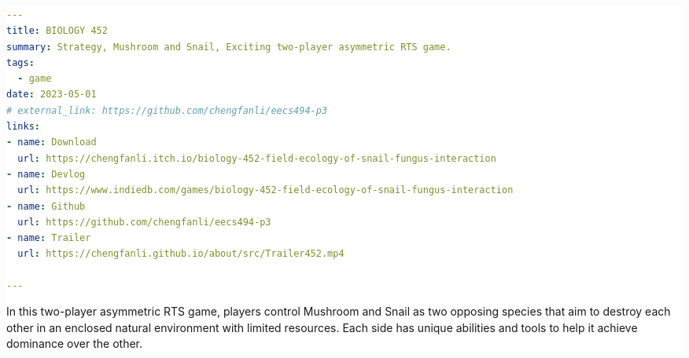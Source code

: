 ```yaml
---
title: BIOLOGY 452
summary: Strategy, Mushroom and Snail, Exciting two-player asymmetric RTS game. 
tags:
  - game
date: 2023-05-01
# external_link: https://github.com/chengfanli/eecs494-p3
links:
- name: Download
  url: https://chengfanli.itch.io/biology-452-field-ecology-of-snail-fungus-interaction
- name: Devlog
  url: https://www.indiedb.com/games/biology-452-field-ecology-of-snail-fungus-interaction
- name: Github
  url: https://github.com/chengfanli/eecs494-p3
- name: Trailer
  url: https://chengfanli.github.io/about/src/Trailer452.mp4

---
```


In this two-player asymmetric RTS game, players control Mushroom and Snail as two opposing species that aim to destroy each other in an enclosed natural environment with limited resources. Each side has unique abilities and tools to help it achieve dominance over the other.
